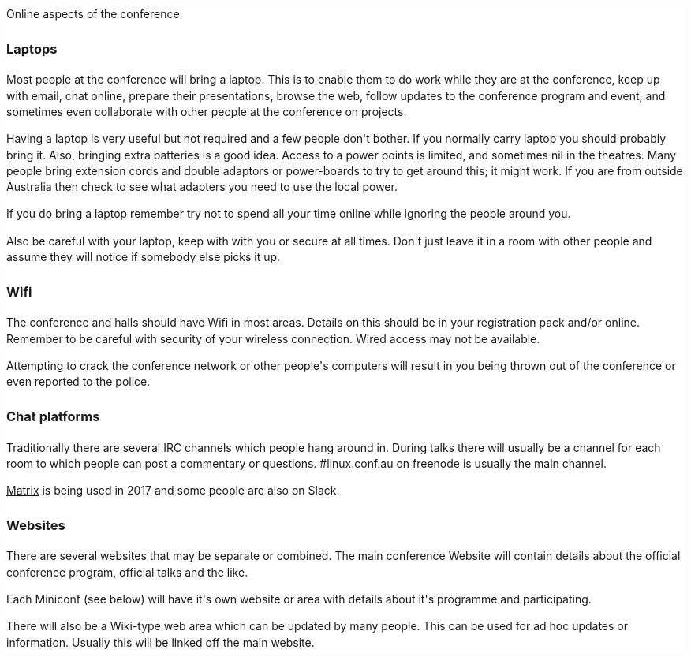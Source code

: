 Online aspects of the conference

### Laptops

Most people at the conference will bring a laptop. This is to enable 
them to do work while they are at the conference, keep up with email, 
chat online, prepare their presentations, browse the web, follow 
updates to the conference program and event, and sometimes 
even collaborate with other people at the conference on projects.

Having a laptop is very useful but not required and a few people don't bother.
If you normally carry laptop you should probably bring it. Also, bringing extra
batteries is a good idea. Access to a power points is limited, and sometimes nil
in the theatres. Many people bring extension cords and double adaptors or
power-boards to try to get around this; it might work. If you are from outside
Australia then check to see what adapters you need to use the local power.

If you do bring a laptop remember try not to spend all your time online 
while ignoring the people around you.

Also be careful with your laptop, keep with with you or secure at all 
times. Don't just leave it in a room with other people and assume they 
will notice if somebody else picks it up.

### Wifi

The conference and halls should have Wifi in most areas. Details on this 
should be in your registration pack and/or online. Remember to be careful 
with security of your wireless connection. Wired access may not be available.

Attempting to crack the conference network or other people's computers will result
in you being thrown out of the conference or even reported to the police.

### Chat platforms

Traditionally there are several IRC channels which people hang around in. During talks 
there will usually be a channel for each room to which people can post a 
commentary or questions. #linux.conf.au on freenode is usually the main 
channel. 

<a href="matrix.org">Matrix</a> is being used in 2017 and some people are also on Slack.


### Websites

There are several websites that may be separate or combined. The main 
conference Website will contain details about the official conference 
program, official talks and the like.

Each Miniconf (see below) will have it's own website or area with 
details about it's programme and participating.

There will also be a Wiki-type web area which can be updated by many 
people. This can be used for ad hoc updates or information. Usually this will
be linked off the main website.

